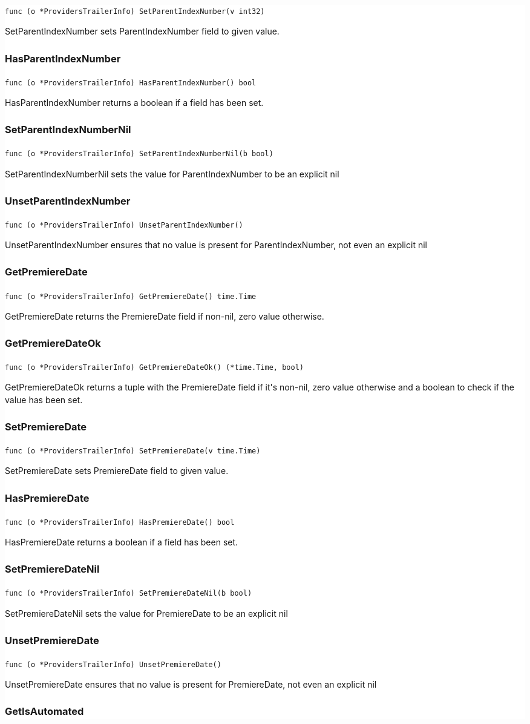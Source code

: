 `func (o *ProvidersTrailerInfo) SetParentIndexNumber(v int32)`

SetParentIndexNumber sets ParentIndexNumber field to given value.

### HasParentIndexNumber

`func (o *ProvidersTrailerInfo) HasParentIndexNumber() bool`

HasParentIndexNumber returns a boolean if a field has been set.

### SetParentIndexNumberNil

`func (o *ProvidersTrailerInfo) SetParentIndexNumberNil(b bool)`

 SetParentIndexNumberNil sets the value for ParentIndexNumber to be an explicit nil

### UnsetParentIndexNumber
`func (o *ProvidersTrailerInfo) UnsetParentIndexNumber()`

UnsetParentIndexNumber ensures that no value is present for ParentIndexNumber, not even an explicit nil
### GetPremiereDate

`func (o *ProvidersTrailerInfo) GetPremiereDate() time.Time`

GetPremiereDate returns the PremiereDate field if non-nil, zero value otherwise.

### GetPremiereDateOk

`func (o *ProvidersTrailerInfo) GetPremiereDateOk() (*time.Time, bool)`

GetPremiereDateOk returns a tuple with the PremiereDate field if it's non-nil, zero value otherwise
and a boolean to check if the value has been set.

### SetPremiereDate

`func (o *ProvidersTrailerInfo) SetPremiereDate(v time.Time)`

SetPremiereDate sets PremiereDate field to given value.

### HasPremiereDate

`func (o *ProvidersTrailerInfo) HasPremiereDate() bool`

HasPremiereDate returns a boolean if a field has been set.

### SetPremiereDateNil

`func (o *ProvidersTrailerInfo) SetPremiereDateNil(b bool)`

 SetPremiereDateNil sets the value for PremiereDate to be an explicit nil

### UnsetPremiereDate
`func (o *ProvidersTrailerInfo) UnsetPremiereDate()`

UnsetPremiereDate ensures that no value is present for PremiereDate, not even an explicit nil
### GetIsAutomated
